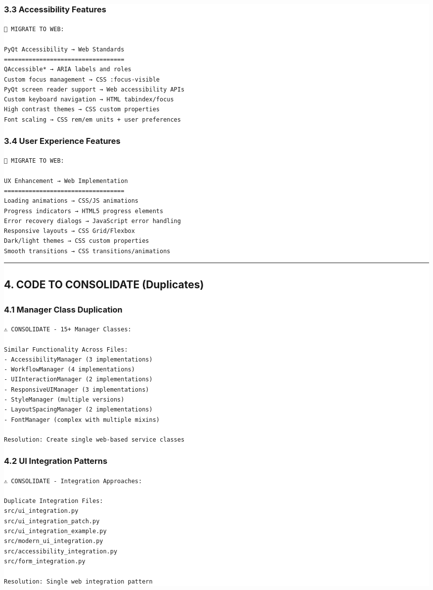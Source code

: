 ### 3.3 Accessibility Features
```
🔄 MIGRATE TO WEB:

PyQt Accessibility → Web Standards
==================================
QAccessible* → ARIA labels and roles
Custom focus management → CSS :focus-visible
PyQt screen reader support → Web accessibility APIs
Custom keyboard navigation → HTML tabindex/focus
High contrast themes → CSS custom properties
Font scaling → CSS rem/em units + user preferences
```

### 3.4 User Experience Features  
```
🔄 MIGRATE TO WEB:

UX Enhancement → Web Implementation
==================================
Loading animations → CSS/JS animations
Progress indicators → HTML5 progress elements
Error recovery dialogs → JavaScript error handling
Responsive layouts → CSS Grid/Flexbox
Dark/light themes → CSS custom properties
Smooth transitions → CSS transitions/animations
```

---

## 4. CODE TO CONSOLIDATE (Duplicates)

### 4.1 Manager Class Duplication
```
⚠️ CONSOLIDATE - 15+ Manager Classes:

Similar Functionality Across Files:
- AccessibilityManager (3 implementations)
- WorkflowManager (4 implementations)  
- UIInteractionManager (2 implementations)
- ResponsiveUIManager (3 implementations)
- StyleManager (multiple versions)
- LayoutSpacingManager (2 implementations)
- FontManager (complex with multiple mixins)

Resolution: Create single web-based service classes
```

### 4.2 UI Integration Patterns
```
⚠️ CONSOLIDATE - Integration Approaches:

Duplicate Integration Files:
src/ui_integration.py
src/ui_integration_patch.py  
src/ui_integration_example.py
src/modern_ui_integration.py
src/accessibility_integration.py
src/form_integration.py

Resolution: Single web integration pattern
```
